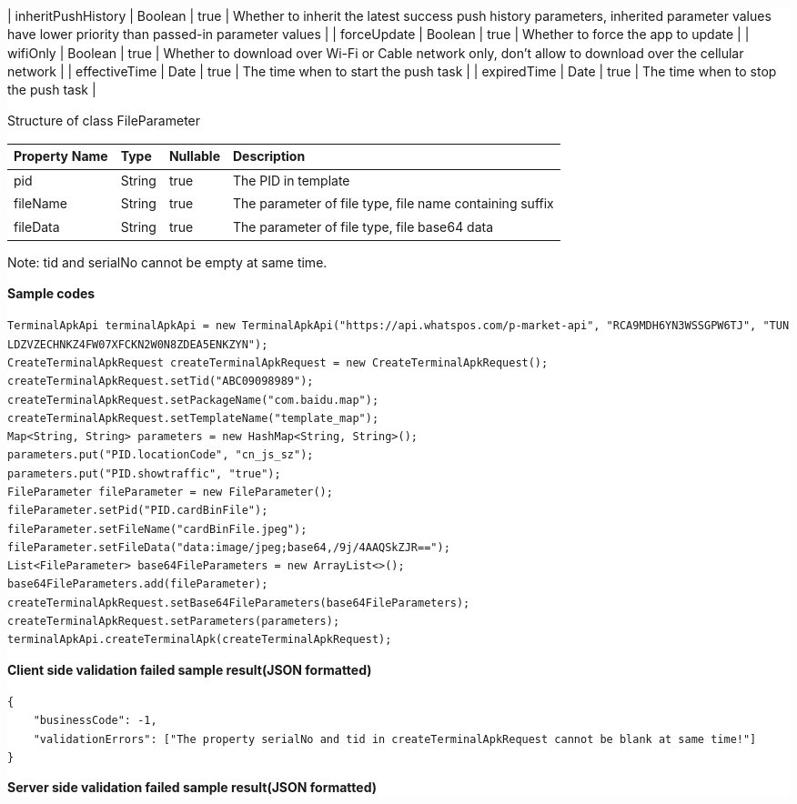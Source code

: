 | inheritPushHistory   | Boolean               | true     | Whether to inherit the latest success push history parameters, inherited parameter values have lower priority than passed-in parameter values                                                                                                                                                                                                      |
| forceUpdate          | Boolean               | true     | Whether to force the app to update                                                                                                                                                                                                                                                                                                                 |
| wifiOnly             | Boolean               | true     | Whether to download over Wi-Fi or Cable network only, don’t allow to download over the cellular network                                                                                                                                                                                                                                            |
| effectiveTime        | Date                  | true     | The time when to start the push task                                                                                                                                                                                                                                                                                                               |
| expiredTime          | Date                  | true     | The time when to stop the push task                                                                                                                                                                                                                                                                                                                |

Structure of class FileParameter

| Property Name | Type   | Nullable | Description                                             |
|:--------------|:-------|:---------|:--------------------------------------------------------|
| pid           | String | true     | The PID in template                                     |
| fileName      | String | true     | The parameter of file type, file name containing suffix |
| fileData      | String | true     | The parameter of file type, file base64 data            |

Note: tid and serialNo cannot be empty at same time.

**Sample codes**

```
TerminalApkApi terminalApkApi = new TerminalApkApi("https://api.whatspos.com/p-market-api", "RCA9MDH6YN3WSSGPW6TJ", "TUNLDZVZECHNKZ4FW07XFCKN2W0N8ZDEA5ENKZYN");
CreateTerminalApkRequest createTerminalApkRequest = new CreateTerminalApkRequest();
createTerminalApkRequest.setTid("ABC09098989");
createTerminalApkRequest.setPackageName("com.baidu.map");
createTerminalApkRequest.setTemplateName("template_map");
Map<String, String> parameters = new HashMap<String, String>();
parameters.put("PID.locationCode", "cn_js_sz");
parameters.put("PID.showtraffic", "true");
FileParameter fileParameter = new FileParameter();
fileParameter.setPid("PID.cardBinFile");
fileParameter.setFileName("cardBinFile.jpeg");
fileParameter.setFileData("data:image/jpeg;base64,/9j/4AAQSkZJR==");
List<FileParameter> base64FileParameters = new ArrayList<>();
base64FileParameters.add(fileParameter);
createTerminalApkRequest.setBase64FileParameters(base64FileParameters);
createTerminalApkRequest.setParameters(parameters);
terminalApkApi.createTerminalApk(createTerminalApkRequest);
```

**Client side validation failed sample result(JSON formatted)**

```
{
	"businessCode": -1,
	"validationErrors": ["The property serialNo and tid in createTerminalApkRequest cannot be blank at same time!"]
}
```

**Server side validation failed sample result(JSON formatted)**
